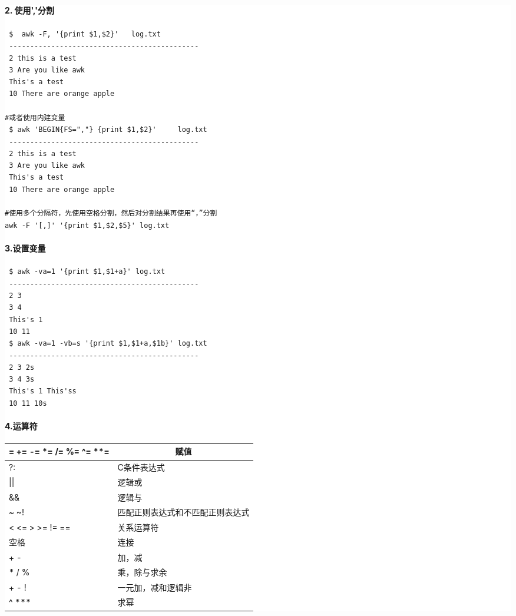 

#### 2. 使用','分割

```
 $  awk -F, '{print $1,$2}'   log.txt
 ---------------------------------------------
 2 this is a test
 3 Are you like awk
 This's a test
 10 There are orange apple

#或者使用内建变量
 $ awk 'BEGIN{FS=","} {print $1,$2}'     log.txt
 ---------------------------------------------
 2 this is a test
 3 Are you like awk
 This's a test
 10 There are orange apple

#使用多个分隔符，先使用空格分割，然后对分割结果再使用“，”分割
awk -F '[,]' '{print $1,$2,$5}' log.txt

```



#### 3.设置变量

```
 $ awk -va=1 '{print $1,$1+a}' log.txt
 ---------------------------------------------
 2 3
 3 4
 This's 1
 10 11
 $ awk -va=1 -vb=s '{print $1,$1+a,$1b}' log.txt
 ---------------------------------------------
 2 3 2s
 3 4 3s
 This's 1 This'ss
 10 11 10s
```



#### 4.运算符

| = += -= *= /= %= ^= **= | 赋值                             |
| ----------------------- | -------------------------------- |
| ?:                      | C条件表达式                      |
| \|\|                    | 逻辑或                           |
| &&                      | 逻辑与                           |
| ~ ~!                    | 匹配正则表达式和不匹配正则表达式 |
| < <= > >= != ==         | 关系运算符                       |
| 空格                    | 连接                             |
| + -                     | 加，减                           |
| * / %                   | 乘，除与求余                     |
| + - !                   | 一元加，减和逻辑非               |
| ^ ***                   | 求幂                             |